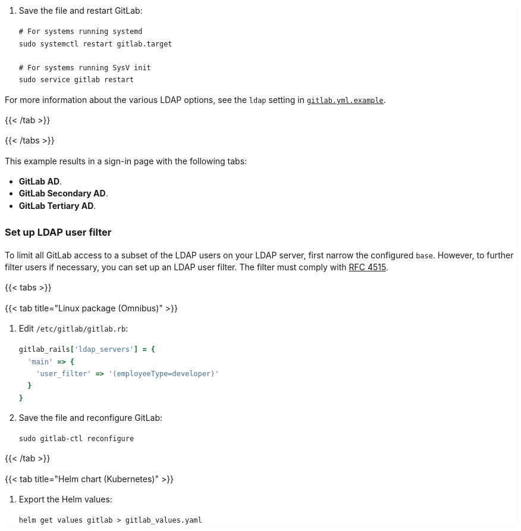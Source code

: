 1. Save the file and restart GitLab:

   ```shell
   # For systems running systemd
   sudo systemctl restart gitlab.target

   # For systems running SysV init
   sudo service gitlab restart
   ```

For more information about the various LDAP options, see the `ldap` setting in
[`gitlab.yml.example`](https://gitlab.com/gitlab-org/gitlab/-/blob/master/config/gitlab.yml.example).

{{< /tab >}}

{{< /tabs >}}

This example results in a sign-in page with the following tabs:

- **GitLab AD**.
- **GitLab Secondary AD**.
- **GitLab Tertiary AD**.

### Set up LDAP user filter

To limit all GitLab access to a subset of the LDAP users on your LDAP server, first narrow the
configured `base`. However, to further filter users if
necessary, you can set up an LDAP user filter. The filter must comply with [RFC 4515](https://www.rfc-editor.org/rfc/rfc4515.html).

{{< tabs >}}

{{< tab title="Linux package (Omnibus)" >}}

1. Edit `/etc/gitlab/gitlab.rb`:

   ```ruby
   gitlab_rails['ldap_servers'] = {
     'main' => {
       'user_filter' => '(employeeType=developer)'
     }
   }
   ```

1. Save the file and reconfigure GitLab:

   ```shell
   sudo gitlab-ctl reconfigure
   ```

{{< /tab >}}

{{< tab title="Helm chart (Kubernetes)" >}}

1. Export the Helm values:

   ```shell
   helm get values gitlab > gitlab_values.yaml
   ```

